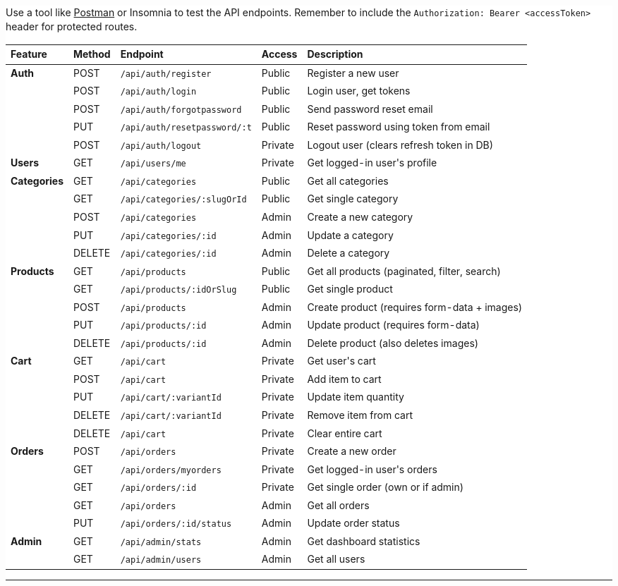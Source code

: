 Use a tool like [Postman](http://googleusercontent.com/postman.com/13) or Insomnia to test the API endpoints. Remember to include the `Authorization: Bearer <accessToken>` header for protected routes.

| Feature         | Method | Endpoint                    | Access       | Description                                  |
| :-------------- | :----- | :-------------------------- | :----------- | :------------------------------------------- |
| **Auth** | POST   | `/api/auth/register`        | Public       | Register a new user                          |
|                 | POST   | `/api/auth/login`           | Public       | Login user, get tokens                     |
|                 | POST   | `/api/auth/forgotpassword`  | Public       | Send password reset email                    |
|                 | PUT    | `/api/auth/resetpassword/:t`| Public       | Reset password using token from email        |
|                 | POST   | `/api/auth/logout`          | Private      | Logout user (clears refresh token in DB)     |
| **Users** | GET    | `/api/users/me`             | Private      | Get logged-in user's profile                 |
| **Categories** | GET    | `/api/categories`           | Public       | Get all categories                           |
|                 | GET    | `/api/categories/:slugOrId` | Public       | Get single category                          |
|                 | POST   | `/api/categories`           | Admin        | Create a new category                        |
|                 | PUT    | `/api/categories/:id`       | Admin        | Update a category                            |
|                 | DELETE | `/api/categories/:id`       | Admin        | Delete a category                            |
| **Products** | GET    | `/api/products`             | Public       | Get all products (paginated, filter, search) |
|                 | GET    | `/api/products/:idOrSlug`   | Public       | Get single product                           |
|                 | POST   | `/api/products`             | Admin        | Create product (requires form-data + images) |
|                 | PUT    | `/api/products/:id`         | Admin        | Update product (requires form-data)          |
|                 | DELETE | `/api/products/:id`         | Admin        | Delete product (also deletes images)         |
| **Cart** | GET    | `/api/cart`                 | Private      | Get user's cart                              |
|                 | POST   | `/api/cart`                 | Private      | Add item to cart                             |
|                 | PUT    | `/api/cart/:variantId`      | Private      | Update item quantity                         |
|                 | DELETE | `/api/cart/:variantId`      | Private      | Remove item from cart                        |
|                 | DELETE | `/api/cart`                 | Private      | Clear entire cart                            |
| **Orders** | POST   | `/api/orders`               | Private      | Create a new order                           |
|                 | GET    | `/api/orders/myorders`      | Private      | Get logged-in user's orders                  |
|                 | GET    | `/api/orders/:id`           | Private      | Get single order (own or if admin)           |
|                 | GET    | `/api/orders`               | Admin        | Get all orders                               |
|                 | PUT    | `/api/orders/:id/status`    | Admin        | Update order status                          |
| **Admin** | GET    | `/api/admin/stats`          | Admin        | Get dashboard statistics                     |
|                 | GET    | `/api/admin/users`          | Admin        | Get all users                                |

---